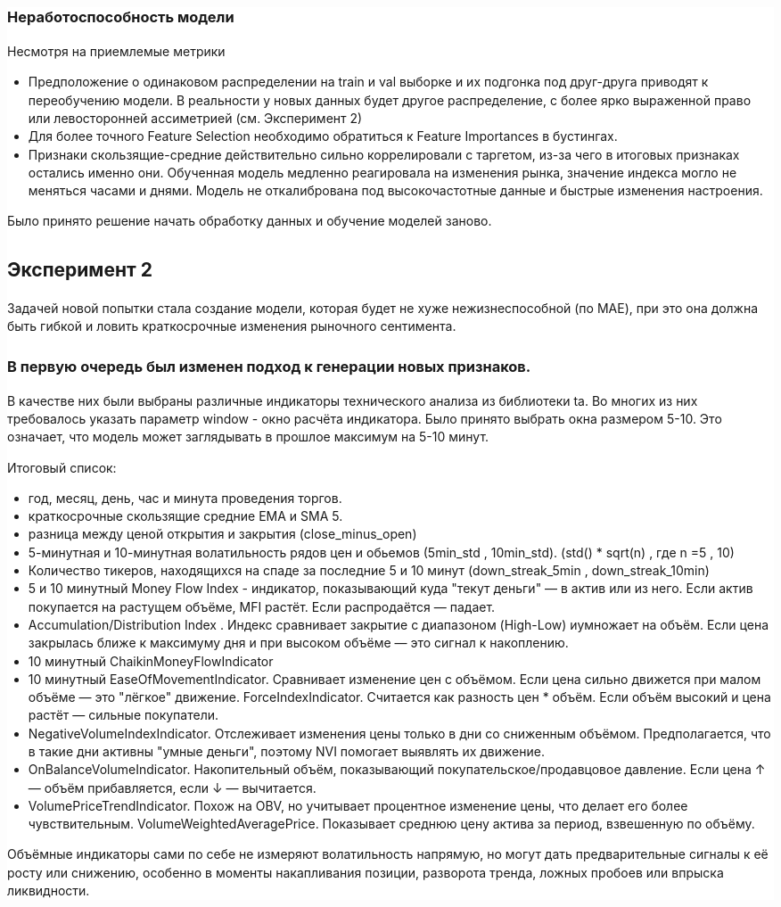 
### Неработоспособность модели

Несмотря на приемлемые метрики
- Предположение о одинаковом распределении на train и val выборке и их подгонка под друг-друга приводят к переобучению модели. В реальности у новых данных будет другое распределение, с более ярко выраженной право или левосторонней ассиметрией (см. Эксперимент 2)
- Для более точного Feature Selection необходимо обратиться к Feature Importances в бустингах.
- Признаки скользящие-средние действительно сильно коррелировали с таргетом, из-за чего в итоговых признаках остались именно они. Обученная модель медленно реагировала на изменения рынка, значение индекса могло не меняться часами и днями. Модель не откалибрована под высокочастотные данные и быстрые изменения настроения.

Было принято решение начать обработку данных и обучение моделей заново.


## Эксперимент 2   
  
Задачей новой попытки стала создание модели, которая будет не хуже нежизнеспособной (по MAE), при это она должна быть гибкой и ловить краткосрочные изменения рыночного сентимента.

### В первую очередь был изменен подход к генерации новых признаков. 

В качестве них были выбраны различные индикаторы технического анализа из библиотеки ta. Во многих из них требовалось указать параметр window - окно расчёта индикатора. Было принято выбрать окна размером 5-10. Это означает, что модель может заглядывать в прошлое максимум на 5-10 минут.

Итоговый список:
- год, месяц, день, час и минута проведения торгов.
- краткосрочные скользящие средние EMA и SMA 5.
- разница между ценой открытия и закрытия (close_minus_open)
- 5-минутная и 10-минутная волатильность рядов цен и обьемов (5min_std , 10min_std). (std() * sqrt(n) , где n =5 , 10)
- Количество тикеров, находящихся на спаде за последние 5 и 10 минут (down_streak_5min , down_streak_10min)
- 5 и 10 минутный Money Flow Index - индикатор, показывающий куда "текут деньги" — в актив или из него. Если актив покупается на растущем объёме, MFI растёт. Если распродаётся — падает.
- Accumulation/Distribution Index . Индекс сравнивает закрытие с диапазоном (High-Low) иумножает на объём. Если цена закрылась ближе к максимуму дня и при высоком объёме — это сигнал к накоплению.
- 10 минутный ChaikinMoneyFlowIndicator
- 10 минутный EaseOfMovementIndicator. Сравнивает изменение цен с объёмом. Если цена сильно движется при малом объёме — это "лёгкое" движение. ForceIndexIndicator. Считается как разность цен * объём. Если объём высокий и цена растёт — сильные покупатели.
- NegativeVolumeIndexIndicator. Отслеживает изменения цены только в дни со сниженным объёмом. Предполагается, что в такие дни активны "умные деньги", поэтому NVI помогает выявлять их движение.
- OnBalanceVolumeIndicator. Накопительный объём, показывающий покупательское/продавцовое давление. Если цена ↑ — объём прибавляется, если ↓ — вычитается.
- VolumePriceTrendIndicator. Похож на OBV, но учитывает процентное изменение цены, что делает его более чувствительным. VolumeWeightedAveragePrice. Показывает среднюю цену актива за период, взвешенную по объёму.

Объёмные индикаторы сами по себе не измеряют волатильность напрямую, но могут дать предварительные сигналы к её росту или снижению, особенно в моменты накапливания позиции, разворота тренда, ложных пробоев или впрыска ликвидности.
